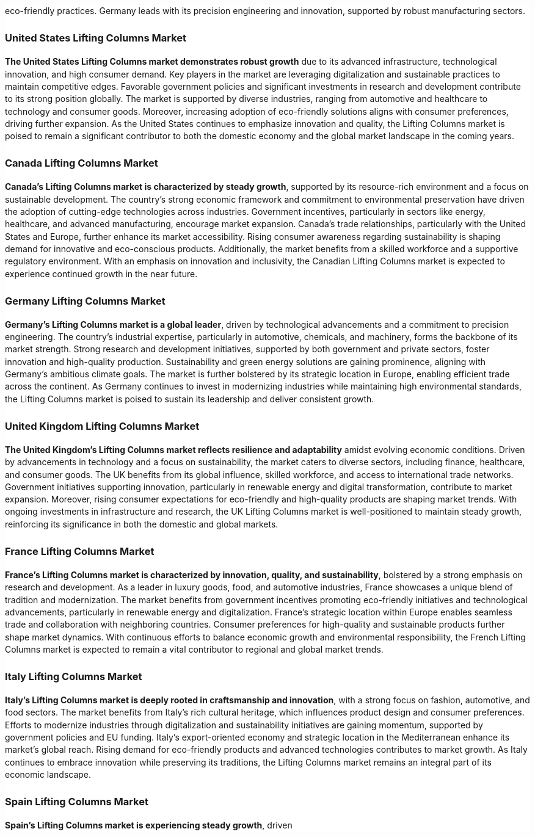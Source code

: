 eco-friendly practices. Germany leads with its precision engineering and innovation, supported by robust manufacturing sectors.</span></em></p></blockquote><h3><strong>United States Lifting Columns Market</strong></h3><p><strong>The United States Lifting Columns market demonstrates robust growth</strong> due to its advanced infrastructure, technological innovation, and high consumer demand. Key players in the market are leveraging digitalization and sustainable practices to maintain competitive edges. Favorable government policies and significant investments in research and development contribute to its strong position globally. The market is supported by diverse industries, ranging from automotive and healthcare to technology and consumer goods. Moreover, increasing adoption of eco-friendly solutions aligns with consumer preferences, driving further expansion. As the United States continues to emphasize innovation and quality, the Lifting Columns market is poised to remain a significant contributor to both the domestic economy and the global market landscape in the coming years.</p><h3><strong>Canada Lifting Columns Market</strong></h3><p><strong>Canada&rsquo;s Lifting Columns market is characterized by steady growth</strong>, supported by its resource-rich environment and a focus on sustainable development. The country&rsquo;s strong economic framework and commitment to environmental preservation have driven the adoption of cutting-edge technologies across industries. Government incentives, particularly in sectors like energy, healthcare, and advanced manufacturing, encourage market expansion. Canada&rsquo;s trade relationships, particularly with the United States and Europe, further enhance its market accessibility. Rising consumer awareness regarding sustainability is shaping demand for innovative and eco-conscious products. Additionally, the market benefits from a skilled workforce and a supportive regulatory environment. With an emphasis on innovation and inclusivity, the Canadian Lifting Columns market is expected to experience continued growth in the near future.</p><h3><strong>Germany Lifting Columns Market</strong></h3><p><strong>Germany&rsquo;s Lifting Columns market is a global leader</strong>, driven by technological advancements and a commitment to precision engineering. The country&rsquo;s industrial expertise, particularly in automotive, chemicals, and machinery, forms the backbone of its market strength. Strong research and development initiatives, supported by both government and private sectors, foster innovation and high-quality production. Sustainability and green energy solutions are gaining prominence, aligning with Germany&rsquo;s ambitious climate goals. The market is further bolstered by its strategic location in Europe, enabling efficient trade across the continent. As Germany continues to invest in modernizing industries while maintaining high environmental standards, the Lifting Columns market is poised to sustain its leadership and deliver consistent growth.</p><h3><strong>United Kingdom Lifting Columns Market</strong></h3><p><strong>The United Kingdom&rsquo;s Lifting Columns market reflects resilience and adaptability</strong> amidst evolving economic conditions. Driven by advancements in technology and a focus on sustainability, the market caters to diverse sectors, including finance, healthcare, and consumer goods. The UK benefits from its global influence, skilled workforce, and access to international trade networks. Government initiatives supporting innovation, particularly in renewable energy and digital transformation, contribute to market expansion. Moreover, rising consumer expectations for eco-friendly and high-quality products are shaping market trends. With ongoing investments in infrastructure and research, the UK Lifting Columns market is well-positioned to maintain steady growth, reinforcing its significance in both the domestic and global markets.</p><h3><strong>France Lifting Columns Market</strong></h3><p><strong>France&rsquo;s Lifting Columns market is characterized by innovation, quality, and sustainability</strong>, bolstered by a strong emphasis on research and development. As a leader in luxury goods, food, and automotive industries, France showcases a unique blend of tradition and modernization. The market benefits from government incentives promoting eco-friendly initiatives and technological advancements, particularly in renewable energy and digitalization. France&rsquo;s strategic location within Europe enables seamless trade and collaboration with neighboring countries. Consumer preferences for high-quality and sustainable products further shape market dynamics. With continuous efforts to balance economic growth and environmental responsibility, the French Lifting Columns market is expected to remain a vital contributor to regional and global market trends.</p><h3><strong>Italy Lifting Columns Market</strong></h3><p><strong>Italy&rsquo;s Lifting Columns market is deeply rooted in craftsmanship and innovation</strong>, with a strong focus on fashion, automotive, and food sectors. The market benefits from Italy&rsquo;s rich cultural heritage, which influences product design and consumer preferences. Efforts to modernize industries through digitalization and sustainability initiatives are gaining momentum, supported by government policies and EU funding. Italy&rsquo;s export-oriented economy and strategic location in the Mediterranean enhance its market&rsquo;s global reach. Rising demand for eco-friendly products and advanced technologies contributes to market growth. As Italy continues to embrace innovation while preserving its traditions, the Lifting Columns market remains an integral part of its economic landscape.</p><h3><strong>Spain Lifting Columns Market</strong></h3><p><strong>Spain&rsquo;s Lifting Columns market is experiencing steady growth</strong>, driven